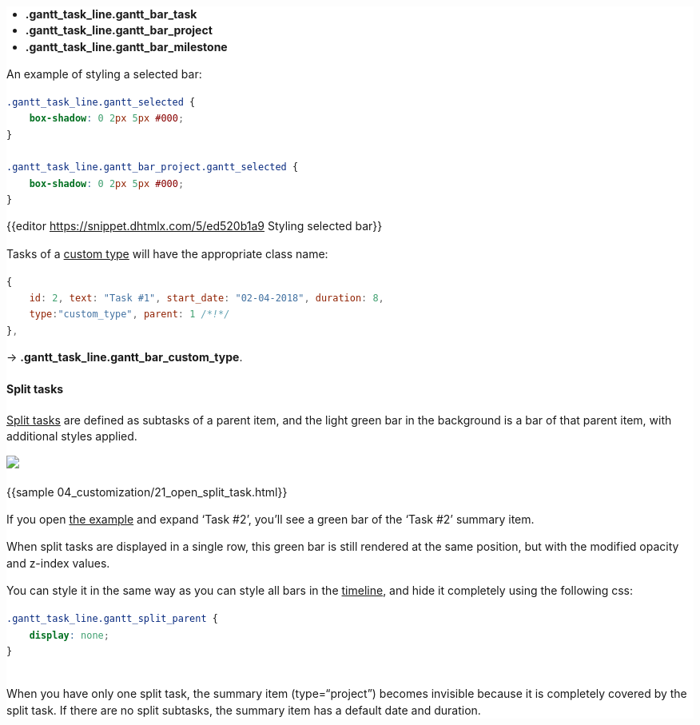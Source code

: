 - **.gantt_task_line.gantt_bar_task**
- **.gantt_task_line.gantt_bar_project**
- **.gantt_task_line.gantt_bar_milestone**

An example of styling a selected bar:

~~~css
.gantt_task_line.gantt_selected {
    box-shadow: 0 2px 5px #000;
}

.gantt_task_line.gantt_bar_project.gantt_selected {
    box-shadow: 0 2px 5px #000;
}
~~~

{{editor 		https://snippet.dhtmlx.com/5/ed520b1a9			Styling selected bar}}

Tasks of a [custom type](desktop/task_types.md#creatingacustomtype) will have the appropriate class name:

~~~js
{ 
	id: 2, text: "Task #1", start_date: "02-04-2018", duration: 8, 
	type:"custom_type", parent: 1 /*!*/
},
~~~

-> **.gantt_task_line.gantt_bar_custom_type**.

#### Split tasks

[Split tasks](desktop/split_tasks.md) are defined as subtasks of a parent item, and the light green bar in the background is a bar of that parent item, with additional styles applied.

![](desktop/split_parent_css.png)

{{sample	04_customization/21_open_split_task.html}}

If you open [the example](https://docs.dhtmlx.com/gantt/samples/) and expand ‘Task #2’, you’ll see a green bar of the ‘Task #2’ summary item. 

When split tasks are displayed in a single row, this green bar is still rendered at the same position, but with the modified opacity and z-index values.

You can style it in the same way as you can style all bars in the [timeline](desktop/css_overview.md#stylingtimeline), and hide it completely using the following css:

~~~css
.gantt_task_line.gantt_split_parent {
	display: none;
}
~~~

<br>
When you have only one split task, the summary item (type=“project”) becomes invisible because it is completely covered by the split task. If there are no split subtasks, the summary item has a default date and duration.
